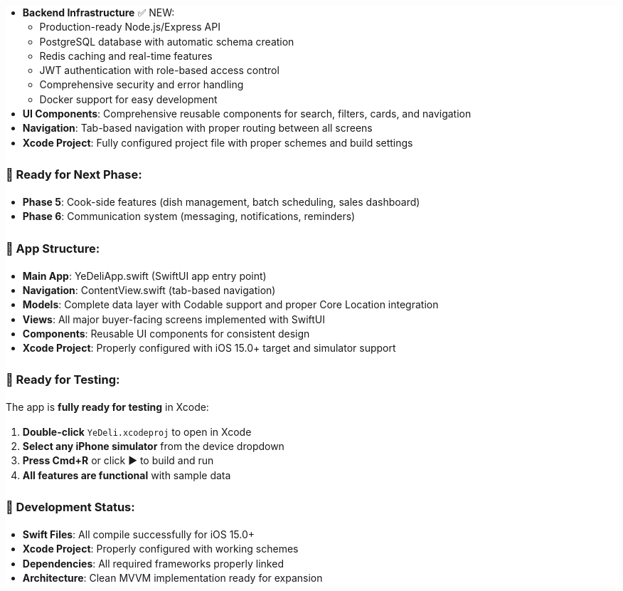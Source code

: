 - **Backend Infrastructure** ✅ NEW:
  - Production-ready Node.js/Express API
  - PostgreSQL database with automatic schema creation
  - Redis caching and real-time features
  - JWT authentication with role-based access control
  - Comprehensive security and error handling
  - Docker support for easy development
- **UI Components**: Comprehensive reusable components for search, filters, cards, and navigation
- **Navigation**: Tab-based navigation with proper routing between all screens
- **Xcode Project**: Fully configured project file with proper schemes and build settings

### 🔄 Ready for Next Phase:
- **Phase 5**: Cook-side features (dish management, batch scheduling, sales dashboard)
- **Phase 6**: Communication system (messaging, notifications, reminders)

### 📱 App Structure:
- **Main App**: YeDeliApp.swift (SwiftUI app entry point)
- **Navigation**: ContentView.swift (tab-based navigation)
- **Models**: Complete data layer with Codable support and proper Core Location integration
- **Views**: All major buyer-facing screens implemented with SwiftUI
- **Components**: Reusable UI components for consistent design
- **Xcode Project**: Properly configured with iOS 15.0+ target and simulator support

### 🚀 Ready for Testing:
The app is **fully ready for testing** in Xcode:
1. **Double-click** `YeDeli.xcodeproj` to open in Xcode
2. **Select any iPhone simulator** from the device dropdown
3. **Press Cmd+R** or click ▶️ to build and run
4. **All features are functional** with sample data

### 🎯 Development Status:
- **Swift Files**: All compile successfully for iOS 15.0+
- **Xcode Project**: Properly configured with working schemes
- **Dependencies**: All required frameworks properly linked
- **Architecture**: Clean MVVM implementation ready for expansion

